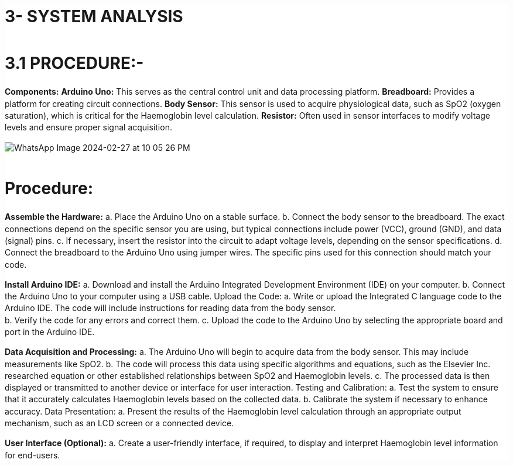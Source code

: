 # 3- SYSTEM ANALYSIS
# 3.1 PROCEDURE:-
**Components:**
**Arduino Uno:** This serves as the central control unit and data processing platform.
**Breadboard:** Provides a platform for creating circuit connections.
**Body Sensor:** This sensor is used to acquire physiological data, such as SpO2 (oxygen saturation), which is critical for the Haemoglobin level calculation.
**Resistor:** Often used in sensor interfaces to modify voltage levels and ensure proper signal acquisition.

![WhatsApp Image 2024-02-27 at 10 05 26 PM](https://github.com/adtsrv/Detection-of-functional-anaemia-through-non-invasive-method/assets/127919860/2506f1cf-4741-49a4-903c-b468d5f1232d)

# Procedure:
**Assemble the Hardware:**
a. Place the Arduino Uno on a stable surface.
b. Connect the body sensor to the breadboard. The exact connections depend on the specific sensor you are using, but typical connections include power (VCC), ground (GND), and data (signal) pins.
c. If necessary, insert the resistor into the circuit to adapt voltage levels, depending on the sensor specifications.
d. Connect the breadboard to the Arduino Uno using jumper wires. The specific pins used for this connection should match your code.

**Install Arduino IDE:**
a. Download and install the Arduino Integrated Development Environment (IDE) on your computer.
b. Connect the Arduino Uno to your computer using a USB cable.
Upload the Code:
a. Write or upload the Integrated C language code to the Arduino IDE. The code will include instructions for reading data from the body sensor.                   
b. Verify the code for any errors and correct them.
c. Upload the code to the Arduino Uno by selecting the appropriate board and port in the Arduino IDE.

**Data Acquisition and Processing:**
a. The Arduino Uno will begin to acquire data from the body sensor. This may include measurements like SpO2.
b. The code will process this data using specific algorithms and equations, such as the Elsevier Inc. researched equation or other established relationships between SpO2 and Haemoglobin levels.
c. The processed data is then displayed or transmitted to another device or interface for user interaction.
Testing and Calibration:
a. Test the system to ensure that it accurately calculates Haemoglobin levels based on the collected data.
b. Calibrate the system if necessary to enhance accuracy.
Data Presentation:
a. Present the results of the Haemoglobin level calculation through an appropriate output mechanism, such as an LCD screen or a connected device.

**User Interface (Optional):**
a. Create a user-friendly interface, if required, to display and interpret Haemoglobin level information for end-users.
